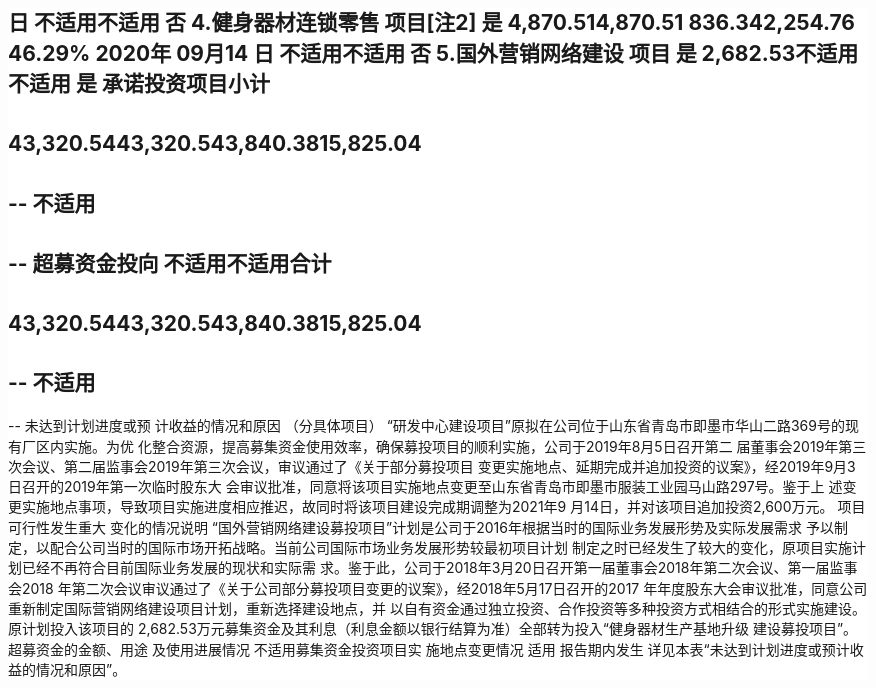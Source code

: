 日
不适用不适用
否
4.健身器材连锁零售
项目[注2]
是
4,870.514,870.51
836.342,254.76
46.29%
2020年
09月14
日
不适用不适用
否
5.国外营销网络建设
项目
是
2,682.53不适用不适用
是
承诺投资项目小计
--
43,320.5443,320.543,840.3815,825.04
--
--
不适用
--
--
超募资金投向
不适用不适用合计
--
43,320.5443,320.543,840.3815,825.04
--
--
不适用
--
--
未达到计划进度或预
计收益的情况和原因
（分具体项目）
“研发中心建设项目”原拟在公司位于山东省青岛市即墨市华山二路369号的现有厂区内实施。为优
化整合资源，提高募集资金使用效率，确保募投项目的顺利实施，公司于2019年8月5日召开第二
届董事会2019年第三次会议、第二届监事会2019年第三次会议，审议通过了《关于部分募投项目
变更实施地点、延期完成并追加投资的议案》，经2019年9月3日召开的2019年第一次临时股东大
会审议批准，同意将该项目实施地点变更至山东省青岛市即墨市服装工业园马山路297号。鉴于上
述变更实施地点事项，导致项目实施进度相应推迟，故同时将该项目建设完成期调整为2021年9
月14日，并对该项目追加投资2,600万元。
项目可行性发生重大
变化的情况说明
“国外营销网络建设募投项目”计划是公司于2016年根据当时的国际业务发展形势及实际发展需求
予以制定，以配合公司当时的国际市场开拓战略。当前公司国际市场业务发展形势较最初项目计划
制定之时已经发生了较大的变化，原项目实施计划已经不再符合目前国际业务发展的现状和实际需
求。鉴于此，公司于2018年3月20日召开第一届董事会2018年第二次会议、第一届监事会2018
年第二次会议审议通过了《关于公司部分募投项目变更的议案》，经2018年5月17日召开的2017
年年度股东大会审议批准，同意公司重新制定国际营销网络建设项目计划，重新选择建设地点，并
以自有资金通过独立投资、合作投资等多种投资方式相结合的形式实施建设。原计划投入该项目的
2,682.53万元募集资金及其利息（利息金额以银行结算为准）全部转为投入“健身器材生产基地升级
建设募投项目”。
超募资金的金额、用途
及使用进展情况
不适用募集资金投资项目实
施地点变更情况
适用
报告期内发生
详见本表“未达到计划进度或预计收益的情况和原因”。